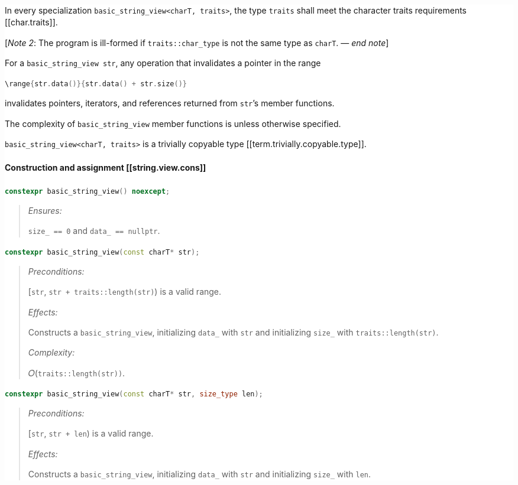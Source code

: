 In every specialization `basic_string_view<charT, traits>`, the type
`traits` shall meet the character traits requirements [[char.traits]].

\[*Note 2*: The program is ill-formed if `traits::char_type` is not the
same type as `charT`. — *end note*\]

For a `basic_string_view str`, any operation that invalidates a pointer
in the range

``` cpp
\range{str.data()}{str.data() + str.size()}
```

invalidates pointers, iterators, and references returned from `str`’s
member functions.

The complexity of `basic_string_view` member functions is unless
otherwise specified.

`basic_string_view<charT, traits>` is a trivially copyable type
[[term.trivially.copyable.type]].

#### Construction and assignment <a id="string.view.cons">[[string.view.cons]]</a>

``` cpp
constexpr basic_string_view() noexcept;
```

> *Ensures:*
>
> `size_ == 0` and `data_ == nullptr`.

``` cpp
constexpr basic_string_view(const charT* str);
```

> *Preconditions:*
>
> \[`str`, `str + traits::length(str)`) is a valid range.
>
> *Effects:*
>
> Constructs a `basic_string_view`, initializing `data_` with `str` and
> initializing `size_` with `traits::length(str)`.
>
> *Complexity:*
>
> 𝑂(`traits::length(str))`.

``` cpp
constexpr basic_string_view(const charT* str, size_type len);
```

> *Preconditions:*
>
> \[`str`, `str + len`) is a valid range.
>
> *Effects:*
>
> Constructs a `basic_string_view`, initializing `data_` with `str` and
> initializing `size_` with `len`.

